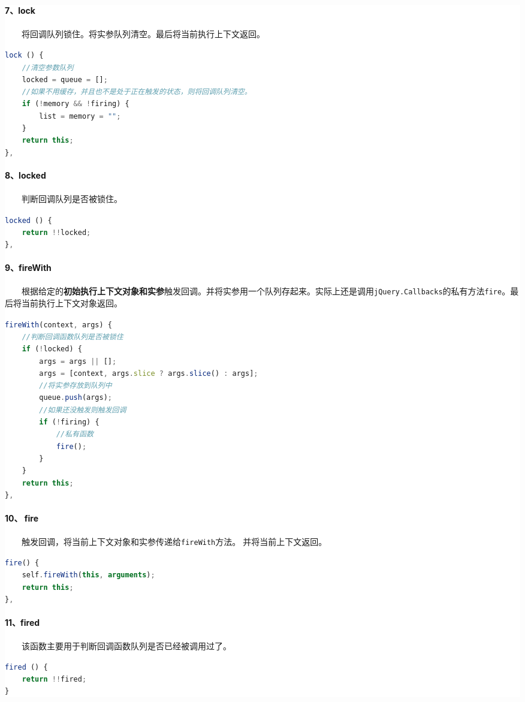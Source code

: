 #### 7、lock
&#8195;&#8195;将回调队列锁住。将实参队列清空。最后将当前执行上下文返回。
```js
lock () {
    //清空参数队列
    locked = queue = [];
    //如果不用缓存，并且也不是处于正在触发的状态，则将回调队列清空。
    if (!memory && !firing) {
        list = memory = "";
    }
    return this;
},
```
#### 8、locked
&#8195;&#8195;判断回调队列是否被锁住。
```js
locked () {
    return !!locked;
},
```
#### 9、fireWith
&#8195;&#8195;根据给定的**初始执行上下文对象和实参**触发回调。并将实参用一个队列存起来。实际上还是调用`jQuery.Callbacks`的私有方法`fire`。最后将当前执行上下文对象返回。
```js
fireWith(context, args) {
    //判断回调函数队列是否被锁住
    if (!locked) {
        args = args || [];
        args = [context, args.slice ? args.slice() : args];
        //将实参存放到队列中
        queue.push(args);
        //如果还没触发则触发回调
        if (!firing) {
            //私有函数
            fire();
        }
    }
    return this;
},
```
#### 10、 fire
&#8195;&#8195;触发回调，将当前上下文对象和实参传递给`fireWith`方法。 并将当前上下文返回。
```js
fire() {
    self.fireWith(this, arguments);
    return this;
},
```
#### 11、fired
&#8195;&#8195;该函数主要用于判断回调函数队列是否已经被调用过了。
```js
fired () {
    return !!fired;
}
```
